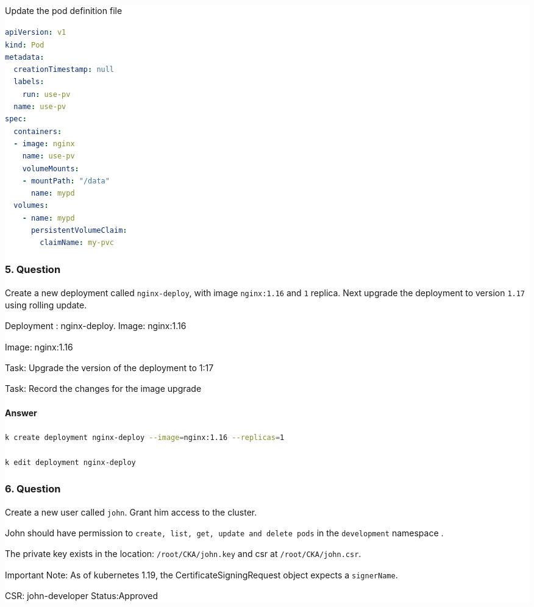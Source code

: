 Update the pod definition file

```yaml
apiVersion: v1
kind: Pod
metadata:
  creationTimestamp: null
  labels:
    run: use-pv
  name: use-pv
spec:
  containers:
  - image: nginx
    name: use-pv
    volumeMounts:
    - mountPath: "/data"
      name: mypd
  volumes:
    - name: mypd
      persistentVolumeClaim:
        claimName: my-pvc
```

### 5. Question

Create a new deployment called `nginx-deploy`, with image `nginx:1.16` and `1` replica. Next upgrade the deployment to version `1.17` using rolling update.

Deployment : nginx-deploy. Image: nginx:1.16

Image: nginx:1.16

Task: Upgrade the version of the deployment to 1:17

Task: Record the changes for the image upgrade

#### Answer

```bash
k create deployment nginx-deploy --image=nginx:1.16 --replicas=1

k edit deployment nginx-deploy
```

### 6. Question

Create a new user called `john`. Grant him access to the cluster. 

John should have permission to `create, list, get, update and delete pods` in the `development` namespace . 

The private key exists in the location: `/root/CKA/john.key` and csr at `/root/CKA/john.csr`.

Important Note: As of kubernetes 1.19, the CertificateSigningRequest object expects a `signerName`.

CSR: john-developer Status:Approved

